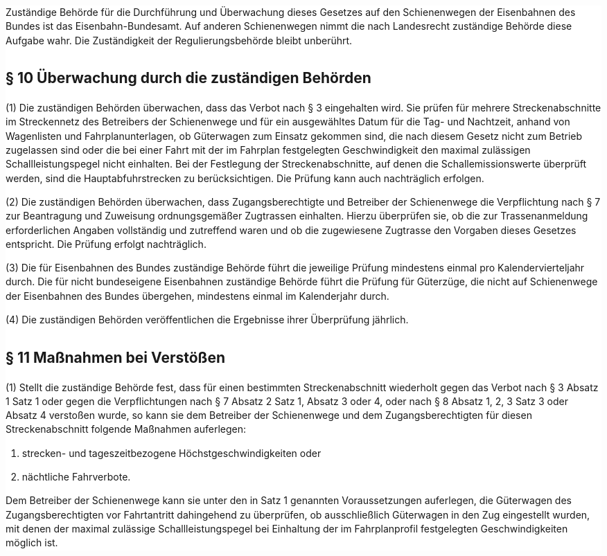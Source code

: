 Zuständige Behörde für die Durchführung und Überwachung dieses
Gesetzes auf den Schienenwegen der Eisenbahnen des Bundes ist das
Eisenbahn-Bundesamt. Auf anderen Schienenwegen nimmt die nach
Landesrecht zuständige Behörde diese Aufgabe wahr. Die Zuständigkeit
der Regulierungsbehörde bleibt unberührt.


## § 10 Überwachung durch die zuständigen Behörden

(1) Die zuständigen Behörden überwachen, dass das Verbot nach § 3
eingehalten wird. Sie prüfen für mehrere Streckenabschnitte im
Streckennetz des Betreibers der Schienenwege und für ein ausgewähltes
Datum für die Tag- und Nachtzeit, anhand von Wagenlisten und
Fahrplanunterlagen, ob Güterwagen zum Einsatz gekommen sind, die nach
diesem Gesetz nicht zum Betrieb zugelassen sind oder die bei einer
Fahrt mit der im Fahrplan festgelegten Geschwindigkeit den maximal
zulässigen Schallleistungspegel nicht einhalten. Bei der Festlegung
der Streckenabschnitte, auf denen die Schallemissionswerte überprüft
werden, sind die Hauptabfuhrstrecken zu berücksichtigen. Die Prüfung
kann auch nachträglich erfolgen.

(2) Die zuständigen Behörden überwachen, dass Zugangsberechtigte und
Betreiber der Schienenwege die Verpflichtung nach § 7 zur Beantragung
und Zuweisung ordnungsgemäßer Zugtrassen einhalten. Hierzu überprüfen
sie, ob die zur Trassenanmeldung erforderlichen Angaben vollständig
und zutreffend waren und ob die zugewiesene Zugtrasse den Vorgaben
dieses Gesetzes entspricht. Die Prüfung erfolgt nachträglich.

(3) Die für Eisenbahnen des Bundes zuständige Behörde führt die
jeweilige Prüfung mindestens einmal pro Kalendervierteljahr durch. Die
für nicht bundeseigene Eisenbahnen zuständige Behörde führt die
Prüfung für Güterzüge, die nicht auf Schienenwege der Eisenbahnen des
Bundes übergehen, mindestens einmal im Kalenderjahr durch.

(4) Die zuständigen Behörden veröffentlichen die Ergebnisse ihrer
Überprüfung jährlich.


## § 11 Maßnahmen bei Verstößen

(1) Stellt die zuständige Behörde fest, dass für einen bestimmten
Streckenabschnitt wiederholt gegen das Verbot nach § 3 Absatz 1 Satz 1
oder gegen die Verpflichtungen nach § 7 Absatz 2 Satz 1, Absatz 3 oder
4, oder nach § 8 Absatz 1, 2, 3 Satz 3 oder Absatz 4 verstoßen wurde,
so kann sie dem Betreiber der Schienenwege und dem Zugangsberechtigten
für diesen Streckenabschnitt folgende Maßnahmen auferlegen:

1.  strecken- und tageszeitbezogene Höchstgeschwindigkeiten oder


2.  nächtliche Fahrverbote.



Dem Betreiber der Schienenwege kann sie unter den in Satz 1 genannten
Voraussetzungen auferlegen, die Güterwagen des Zugangsberechtigten vor
Fahrtantritt dahingehend zu überprüfen, ob ausschließlich Güterwagen
in den Zug eingestellt wurden, mit denen der maximal zulässige
Schallleistungspegel bei Einhaltung der im Fahrplanprofil festgelegten
Geschwindigkeiten möglich ist.
